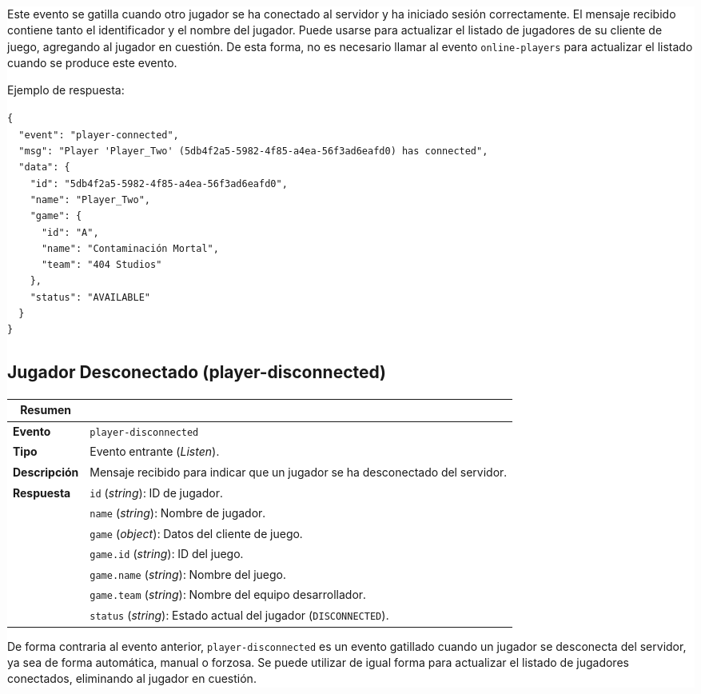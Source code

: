 Este evento se gatilla cuando otro jugador se ha conectado al servidor y ha iniciado sesión correctamente.
El mensaje recibido contiene tanto el identificador y el nombre del jugador. Puede usarse para actualizar
el listado de jugadores de su cliente de juego, agregando al jugador en cuestión. De esta forma, no es
necesario llamar al evento `online-players` para actualizar el listado cuando se produce este evento.

Ejemplo de respuesta:
```jsonc
{
  "event": "player-connected",
  "msg": "Player 'Player_Two' (5db4f2a5-5982-4f85-a4ea-56f3ad6eafd0) has connected",
  "data": {
    "id": "5db4f2a5-5982-4f85-a4ea-56f3ad6eafd0",
    "name": "Player_Two",
    "game": {
      "id": "A",
      "name": "Contaminación Mortal",
      "team": "404 Studios"
    },
    "status": "AVAILABLE"
  }
}
```

## Jugador Desconectado (player-disconnected)

| Resumen         |                                                                               |
|-----------------|-------------------------------------------------------------------------------|
| __Evento__      | `player-disconnected`                                                         |
| __Tipo__        | Evento entrante (_Listen_).                                                   |
| __Descripción__ | Mensaje recibido para indicar que un jugador se ha desconectado del servidor. |
| __Respuesta__   | `id` (_string_): ID de jugador.                                               |
|                 | `name` (_string_): Nombre de jugador.                                         |
|                 | `game` (_object_): Datos del cliente de juego.                                |
|                 | `game.id` (_string_): ID del juego.                                           |
|                 | `game.name` (_string_): Nombre del juego.                                     |
|                 | `game.team` (_string_): Nombre del equipo desarrollador.                      |
|                 | `status` (_string_): Estado actual del jugador (`DISCONNECTED`).              |

De forma contraria al evento anterior, `player-disconnected` es un evento gatillado cuando un jugador se
desconecta del servidor, ya sea de forma automática, manual o forzosa. Se puede utilizar de igual forma para
actualizar el listado de jugadores conectados, eliminando al jugador en cuestión.
